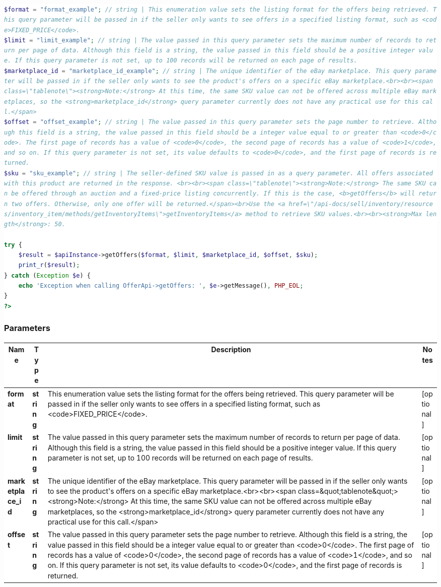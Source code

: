 ```php
$format = "format_example"; // string | This enumeration value sets the listing format for the offers being retrieved. This query parameter will be passed in if the seller only wants to see offers in a specified listing format, such as <code>FIXED_PRICE</code>.
$limit = "limit_example"; // string | The value passed in this query parameter sets the maximum number of records to return per page of data. Although this field is a string, the value passed in this field should be a positive integer value. If this query parameter is not set, up to 100 records will be returned on each page of results.
$marketplace_id = "marketplace_id_example"; // string | The unique identifier of the eBay marketplace. This query parameter will be passed in if the seller only wants to see the product's offers on a specific eBay marketplace.<br><br><span class=\"tablenote\"><strong>Note:</strong> At this time, the same SKU value can not be offered across multiple eBay marketplaces, so the <strong>marketplace_id</strong> query parameter currently does not have any practical use for this call.</span>
$offset = "offset_example"; // string | The value passed in this query parameter sets the page number to retrieve. Although this field is a string, the value passed in this field should be a integer value equal to or greater than <code>0</code>. The first page of records has a value of <code>0</code>, the second page of records has a value of <code>1</code>, and so on. If this query parameter is not set, its value defaults to <code>0</code>, and the first page of records is returned.
$sku = "sku_example"; // string | The seller-defined SKU value is passed in as a query parameter. All offers associated with this product are returned in the response. <br><br><span class=\"tablenote\"><strong>Note:</strong> The same SKU can be offered through an auction and a fixed-price listing concurrently. If this is the case, <b>getOffers</b> will return two offers. Otherwise, only one offer will be returned.</span><br>Use the <a href=\"/api-docs/sell/inventory/resources/inventory_item/methods/getInventoryItems\">getInventoryItems</a> method to retrieve SKU values.<br><br><strong>Max length</strong>: 50.

try {
    $result = $apiInstance->getOffers($format, $limit, $marketplace_id, $offset, $sku);
    print_r($result);
} catch (Exception $e) {
    echo 'Exception when calling OfferApi->getOffers: ', $e->getMessage(), PHP_EOL;
}
?>
```

### Parameters

Name | Type | Description  | Notes
------------- | ------------- | ------------- | -------------
 **format** | **string**| This enumeration value sets the listing format for the offers being retrieved. This query parameter will be passed in if the seller only wants to see offers in a specified listing format, such as &lt;code&gt;FIXED_PRICE&lt;/code&gt;. | [optional]
 **limit** | **string**| The value passed in this query parameter sets the maximum number of records to return per page of data. Although this field is a string, the value passed in this field should be a positive integer value. If this query parameter is not set, up to 100 records will be returned on each page of results. | [optional]
 **marketplace_id** | **string**| The unique identifier of the eBay marketplace. This query parameter will be passed in if the seller only wants to see the product&#x27;s offers on a specific eBay marketplace.&lt;br&gt;&lt;br&gt;&lt;span class&#x3D;\&quot;tablenote\&quot;&gt;&lt;strong&gt;Note:&lt;/strong&gt; At this time, the same SKU value can not be offered across multiple eBay marketplaces, so the &lt;strong&gt;marketplace_id&lt;/strong&gt; query parameter currently does not have any practical use for this call.&lt;/span&gt; | [optional]
 **offset** | **string**| The value passed in this query parameter sets the page number to retrieve. Although this field is a string, the value passed in this field should be a integer value equal to or greater than &lt;code&gt;0&lt;/code&gt;. The first page of records has a value of &lt;code&gt;0&lt;/code&gt;, the second page of records has a value of &lt;code&gt;1&lt;/code&gt;, and so on. If this query parameter is not set, its value defaults to &lt;code&gt;0&lt;/code&gt;, and the first page of records is returned. | [optional]
